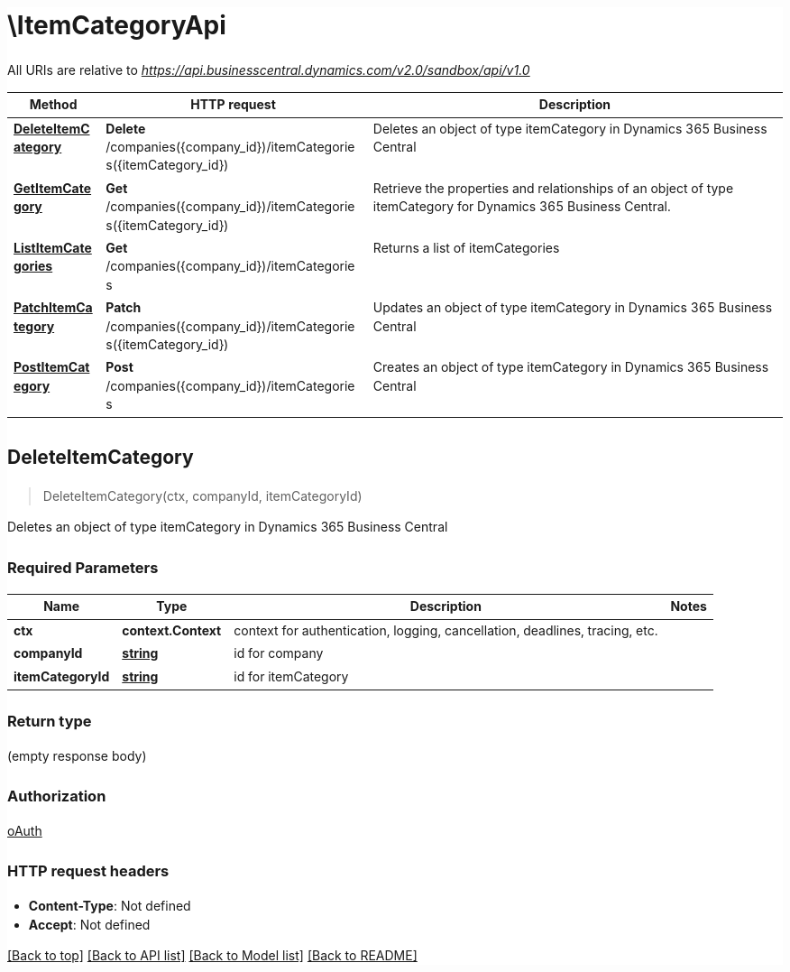 # \ItemCategoryApi

All URIs are relative to *https://api.businesscentral.dynamics.com/v2.0/sandbox/api/v1.0*

Method | HTTP request | Description
------------- | ------------- | -------------
[**DeleteItemCategory**](ItemCategoryApi.md#DeleteItemCategory) | **Delete** /companies({company_id})/itemCategories({itemCategory_id}) | Deletes an object of type itemCategory in Dynamics 365 Business Central
[**GetItemCategory**](ItemCategoryApi.md#GetItemCategory) | **Get** /companies({company_id})/itemCategories({itemCategory_id}) | Retrieve the properties and relationships of an object of type itemCategory for Dynamics 365 Business Central.
[**ListItemCategories**](ItemCategoryApi.md#ListItemCategories) | **Get** /companies({company_id})/itemCategories | Returns a list of itemCategories
[**PatchItemCategory**](ItemCategoryApi.md#PatchItemCategory) | **Patch** /companies({company_id})/itemCategories({itemCategory_id}) | Updates an object of type itemCategory in Dynamics 365 Business Central
[**PostItemCategory**](ItemCategoryApi.md#PostItemCategory) | **Post** /companies({company_id})/itemCategories | Creates an object of type itemCategory in Dynamics 365 Business Central



## DeleteItemCategory

> DeleteItemCategory(ctx, companyId, itemCategoryId)

Deletes an object of type itemCategory in Dynamics 365 Business Central

### Required Parameters


Name | Type | Description  | Notes
------------- | ------------- | ------------- | -------------
**ctx** | **context.Context** | context for authentication, logging, cancellation, deadlines, tracing, etc.
**companyId** | [**string**](.md)| id for company | 
**itemCategoryId** | [**string**](.md)| id for itemCategory | 

### Return type

 (empty response body)

### Authorization

[oAuth](../README.md#oAuth)

### HTTP request headers

- **Content-Type**: Not defined
- **Accept**: Not defined

[[Back to top]](#) [[Back to API list]](../README.md#documentation-for-api-endpoints)
[[Back to Model list]](../README.md#documentation-for-models)
[[Back to README]](../README.md)
